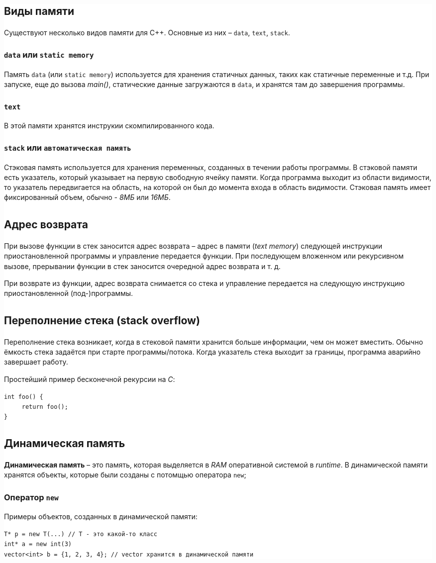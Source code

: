 ## Виды памяти
Существуют несколько видов памяти для C++. Основные из них – `data`, `text`, `stack`.

### `data` или `static memory`
Память `data` (или `static memory`) используется для хранения статичных данных, таких как статичные переменные и т.д. При запуске, еще до вызова *main()*, статические данные загружаются в `data`, и хранятся там до завершения программы.

### `text`
В этой памяти хранятся инструкии скомпилированного кода.

### `stack` или `автоматическая память`
Стэковая память используется для хранения переменных, созданных в течении работы программы. В стэковой памяти есть указатель, который указывает на первую свободную ячейку памяти. Когда программа выходит из области видимости, то указатель передвигается на область, на которой он был до момента входа в область видимости. Стэковая память имеет фиксированный объем, обычно - *8МБ* или *16МБ*.

## Адрес возврата
При вызове функции в стек заносится адрес возврата – адрес в памяти (*text memory*) следующей инструкции приостановленной программы и управление передается функции. При последующем вложенном или рекурсивном вызове, прерывании функции в стек заносится очередной адрес возврата и т. д.

При возврате из функции, адрес возврата снимается со стека и управление передается на следующую инструкцию приостановленной (под-)программы.

## Переполнение стека (**stack overflow**)
Переполнение стека возникает, когда в стековой памяти хранится больше информации, чем он может вместить. Обычно ёмкость стека задаётся при старте программы/потока. Когда указатель стека выходит за границы, программа аварийно завершает работу.

Простейший пример бесконечной рекурсии на *C*:
```
int foo() {
     return foo();
}
```

## Динамическая память
**Динамическая память** – это память, которая выделяется в *RAM* оперативной системой в *runtime*. В динамической памяти хранятся объекты, которые были созданы с потомщью оператора `new`;

### Оператор `new`
Примеры объектов, созданных в динамической памяти:
```
T* p = new T(...) // T - это какой-то класс
int* a = new int(3)
vector<int> b = {1, 2, 3, 4}; // vector хранится в динамической памяти
```
